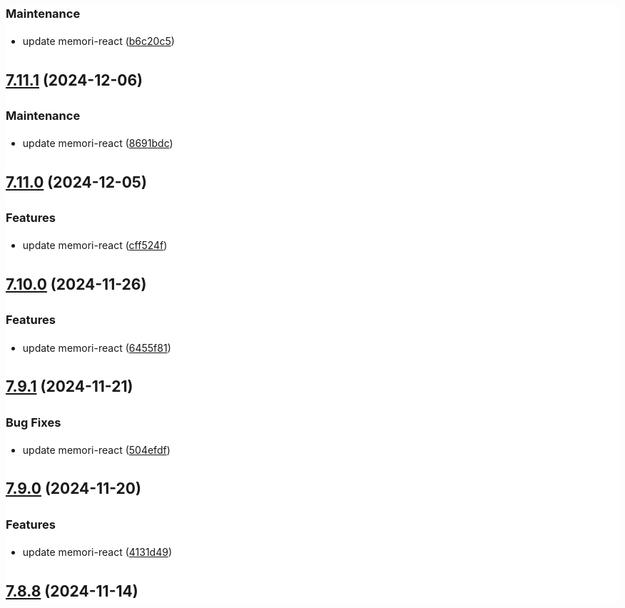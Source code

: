 
### Maintenance

* update memori-react ([b6c20c5](https://github.com/memori-ai/memori-webcomponent/commit/b6c20c5360c50013a383448a6d74ed0f122f6c66))

## [7.11.1](https://github.com/memori-ai/memori-webcomponent/compare/v7.11.0...v7.11.1) (2024-12-06)


### Maintenance

* update memori-react ([8691bdc](https://github.com/memori-ai/memori-webcomponent/commit/8691bdc556e0b7a9190b11a0231dcef74349d4e6))

## [7.11.0](https://github.com/memori-ai/memori-webcomponent/compare/v7.10.0...v7.11.0) (2024-12-05)


### Features

* update memori-react ([cff524f](https://github.com/memori-ai/memori-webcomponent/commit/cff524f48733d756eda673549827e8293fbbfc55))

## [7.10.0](https://github.com/memori-ai/memori-webcomponent/compare/v7.9.1...v7.10.0) (2024-11-26)


### Features

* update memori-react ([6455f81](https://github.com/memori-ai/memori-webcomponent/commit/6455f81fb87cffea8f2045e4ba3249d42e49c32f))

## [7.9.1](https://github.com/memori-ai/memori-webcomponent/compare/v7.9.0...v7.9.1) (2024-11-21)


### Bug Fixes

* update memori-react ([504efdf](https://github.com/memori-ai/memori-webcomponent/commit/504efdf6df0c1933446036f285ca78a4658f19e2))

## [7.9.0](https://github.com/memori-ai/memori-webcomponent/compare/v7.8.8...v7.9.0) (2024-11-20)


### Features

* update memori-react ([4131d49](https://github.com/memori-ai/memori-webcomponent/commit/4131d49963f8773b16752d54457c2fce393c9925))

## [7.8.8](https://github.com/memori-ai/memori-webcomponent/compare/v7.8.7...v7.8.8) (2024-11-14)
